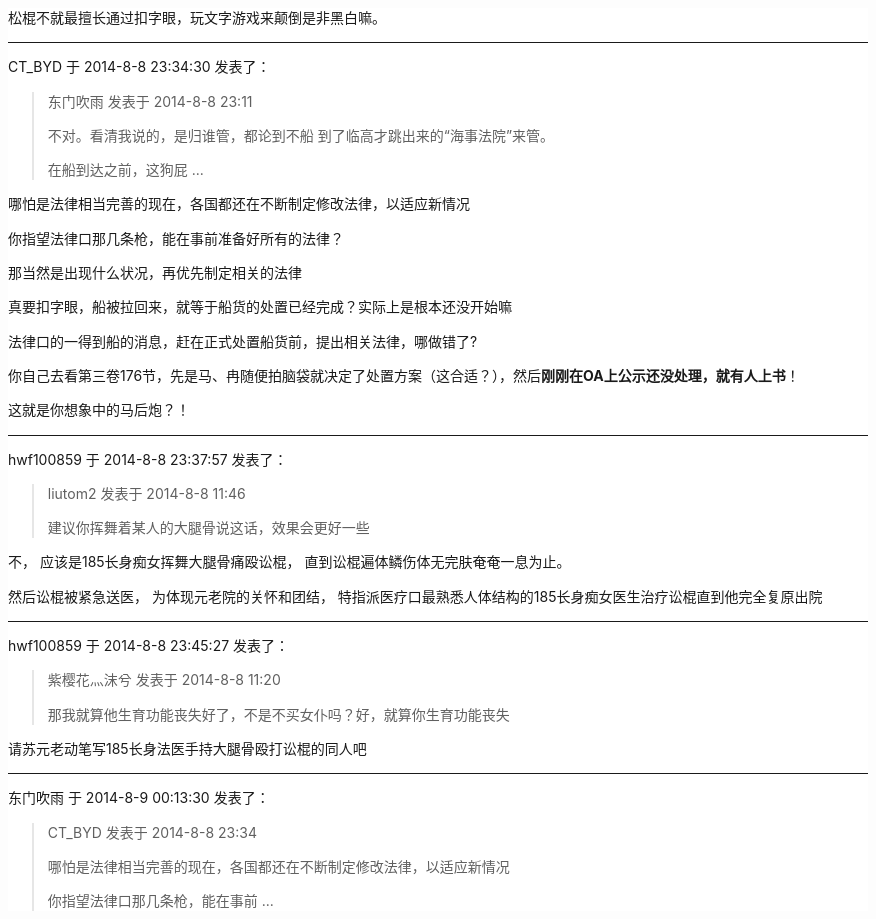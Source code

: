 松棍不就最擅长通过扣字眼，玩文字游戏来颠倒是非黑白嘛。

---------

CT_BYD 于 2014-8-8 23:34:30 发表了：

> 东门吹雨 发表于 2014-8-8 23:11
> 
> 不对。看清我说的，是归谁管，都论到不船 到了临高才跳出来的“海事法院”来管。
> 
> 在船到达之前，这狗屁 ...



哪怕是法律相当完善的现在，各国都还在不断制定修改法律，以适应新情况

你指望法律口那几条枪，能在事前准备好所有的法律？

那当然是出现什么状况，再优先制定相关的法律

真要扣字眼，船被拉回来，就等于船货的处置已经完成？实际上是根本还没开始嘛

法律口的一得到船的消息，赶在正式处置船货前，提出相关法律，哪做错了?

你自己去看第三卷176节，先是马、冉随便拍脑袋就决定了处置方案（这合适？），然后**刚刚在OA上公示还没处理，就有人上书**！

这就是你想象中的马后炮？！

---------

hwf100859 于 2014-8-8 23:37:57 发表了：

> liutom2 发表于 2014-8-8 11:46
> 
> 建议你挥舞着某人的大腿骨说这话，效果会更好一些



不， 应该是185长身痴女挥舞大腿骨痛殴讼棍， 直到讼棍遍体鳞伤体无完肤奄奄一息为止。

然后讼棍被紧急送医， 为体现元老院的关怀和团结， 特指派医疗口最熟悉人体结构的185长身痴女医生治疗讼棍直到他完全复原出院

---------

hwf100859 于 2014-8-8 23:45:27 发表了：

> 紫樱花灬沫兮 发表于 2014-8-8 11:20
> 
> 那我就算他生育功能丧失好了，不是不买女仆吗？好，就算你生育功能丧失



请苏元老动笔写185长身法医手持大腿骨殴打讼棍的同人吧

---------

东门吹雨 于 2014-8-9 00:13:30 发表了：

> CT\_BYD 发表于 2014-8-8 23:34
> 
> 哪怕是法律相当完善的现在，各国都还在不断制定修改法律，以适应新情况
> 
> 你指望法律口那几条枪，能在事前 ...
